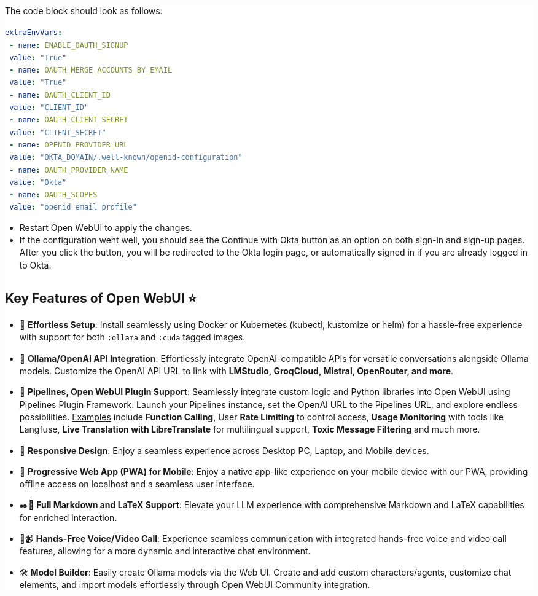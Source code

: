 The code block should look as follows:
```YAML 
extraEnvVars:
 - name: ENABLE_OAUTH_SIGNUP
 value: "True"
 - name: OAUTH_MERGE_ACCOUNTS_BY_EMAIL
 value: "True"
 - name: OAUTH_CLIENT_ID
 value: "CLIENT_ID"
 - name: OAUTH_CLIENT_SECRET
 value: "CLIENT_SECRET"
 - name: OPENID_PROVIDER_URL
 value: "OKTA_DOMAIN/.well-known/openid-configuration"
 - name: OAUTH_PROVIDER_NAME
 value: "Okta"
 - name: OAUTH_SCOPES
 value: "openid email profile"
```
- Restart Open WebUI to apply the changes.
- If the configuration went well, you should see the Continue with Okta button as an option on both sign-in and sign-up pages. After you click the button, you will be redirected to the Okta login page, or automatically signed in if you are already logged in to Okta.
## Key Features of Open WebUI ⭐

- 🚀 **Effortless Setup**: Install seamlessly using Docker or Kubernetes (kubectl, kustomize or helm) for a hassle-free experience with support for both `:ollama` and `:cuda` tagged images.

- 🤝 **Ollama/OpenAI API Integration**: Effortlessly integrate OpenAI-compatible APIs for versatile conversations alongside Ollama models. Customize the OpenAI API URL to link with **LMStudio, GroqCloud, Mistral, OpenRouter, and more**.

- 🧩 **Pipelines, Open WebUI Plugin Support**: Seamlessly integrate custom logic and Python libraries into Open WebUI using [Pipelines Plugin Framework](https://github.com/open-webui/pipelines). Launch your Pipelines instance, set the OpenAI URL to the Pipelines URL, and explore endless possibilities. [Examples](https://github.com/open-webui/pipelines/tree/main/examples) include **Function Calling**, User **Rate Limiting** to control access, **Usage Monitoring** with tools like Langfuse, **Live Translation with LibreTranslate** for multilingual support, **Toxic Message Filtering** and much more.

- 📱 **Responsive Design**: Enjoy a seamless experience across Desktop PC, Laptop, and Mobile devices.

- 📱 **Progressive Web App (PWA) for Mobile**: Enjoy a native app-like experience on your mobile device with our PWA, providing offline access on localhost and a seamless user interface.

- ✒️🔢 **Full Markdown and LaTeX Support**: Elevate your LLM experience with comprehensive Markdown and LaTeX capabilities for enriched interaction.

- 🎤📹 **Hands-Free Voice/Video Call**: Experience seamless communication with integrated hands-free voice and video call features, allowing for a more dynamic and interactive chat environment.

- 🛠️ **Model Builder**: Easily create Ollama models via the Web UI. Create and add custom characters/agents, customize chat elements, and import models effortlessly through [Open WebUI Community](https://openwebui.com/) integration.
